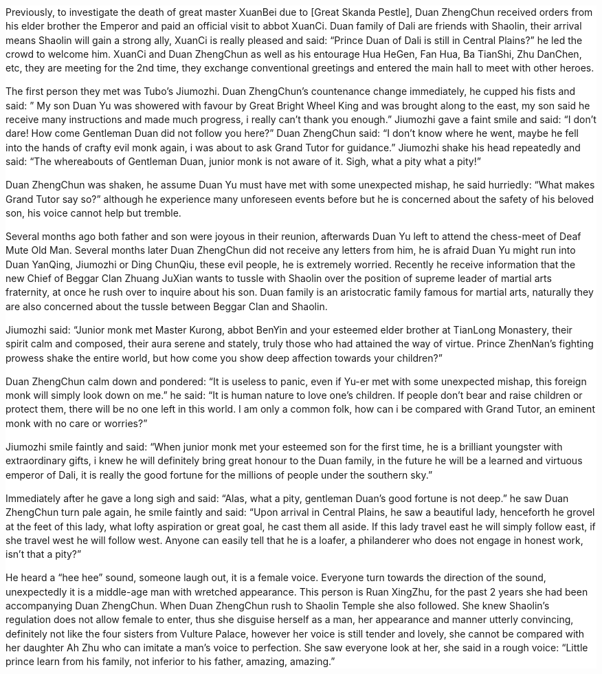 Previously, to investigate the death of great master XuanBei due to [Great Skanda Pestle], Duan ZhengChun received orders from his elder brother the Emperor and paid an official visit to abbot XuanCi. Duan family of Dali are friends with Shaolin, their arrival means Shaolin will gain a strong ally, XuanCi is really pleased and said: “Prince Duan of Dali is still in Central Plains?” he led the crowd to welcome him. XuanCi and Duan ZhengChun as well as his entourage Hua HeGen, Fan Hua, Ba TianShi, Zhu DanChen, etc, they are meeting for the 2nd time, they exchange conventional greetings and entered the main hall to meet with other heroes.

The first person they met was Tubo’s Jiumozhi. Duan ZhengChun’s countenance change immediately, he cupped his fists and said: ” My son Duan Yu was showered with favour by Great Bright Wheel King and was brought along to the east, my son said he receive many instructions and made much progress, i really can’t thank you enough.” Jiumozhi gave a faint smile and said: “I don’t dare! How come Gentleman Duan did not follow you here?” Duan ZhengChun said: “I don’t know where he went, maybe he fell into the hands of crafty evil monk again, i was about to ask Grand Tutor for guidance.” Jiumozhi shake his head repeatedly and said: “The whereabouts of Gentleman Duan, junior monk is not aware of it. Sigh, what a pity what a pity!”

Duan ZhengChun was shaken, he assume Duan Yu must have met with some unexpected mishap, he said hurriedly: “What makes Grand Tutor say so?” although he experience many unforeseen events before but he is concerned about the safety of his beloved son, his voice cannot help but tremble.

Several months ago both father and son were joyous in their reunion, afterwards Duan Yu left to attend the chess-meet of Deaf Mute Old Man. Several months later Duan ZhengChun did not receive any letters from him, he is afraid Duan Yu might run into Duan YanQing, Jiumozhi or Ding ChunQiu, these evil people, he is extremely worried. Recently he receive information that the new Chief of Beggar Clan Zhuang JuXian wants to tussle with Shaolin over the position of supreme leader of martial arts fraternity, at once he rush over to inquire about his son. Duan family is an aristocratic family famous for martial arts, naturally they are also concerned about the tussle between Beggar Clan and Shaolin.

Jiumozhi said: “Junior monk met Master Kurong, abbot BenYin and your esteemed elder brother at TianLong Monastery, their spirit calm and composed, their aura serene and stately, truly those who had attained the way of virtue. Prince ZhenNan’s fighting prowess shake the entire world, but how come you show deep affection towards your children?”

Duan ZhengChun calm down and pondered: “It is useless to panic, even if Yu-er met with some unexpected mishap, this foreign monk will simply look down on me.” he said: “It is human nature to love one’s children. If people don’t bear and raise children or protect them, there will be no one left in this world. I am only a common folk, how can i be compared with Grand Tutor, an eminent monk with no care or worries?”

Jiumozhi smile faintly and said: “When junior monk met your esteemed son for the first time, he is a brilliant youngster with extraordinary gifts, i knew he will definitely bring great honour to the Duan family, in the future he will be a learned and virtuous emperor of Dali, it is really the good fortune for the millions of people under the southern sky.”

Immediately after he gave a long sigh and said: “Alas, what a pity, gentleman Duan’s good fortune is not deep.” he saw Duan ZhengChun turn pale again, he smile faintly and said: “Upon arrival in Central Plains, he saw a beautiful lady, henceforth he grovel at the feet of this lady, what lofty aspiration or great goal, he cast them all aside. If this lady travel east he will simply follow east, if she travel west he will follow west. Anyone can easily tell that he is a loafer, a philanderer who does not engage in honest work, isn’t that a pity?”

He heard a “hee hee” sound, someone laugh out, it is a female voice. Everyone turn towards the direction of the sound, unexpectedly it is a middle-age man with wretched appearance. This person is Ruan XingZhu, for the past 2 years she had been accompanying Duan ZhengChun. When Duan ZhengChun rush to Shaolin Temple she also followed. She knew Shaolin’s regulation does not allow female to enter, thus she disguise herself as a man, her appearance and manner utterly convincing, definitely not like the four sisters from Vulture Palace, however her voice is still tender and lovely, she cannot be compared with her daughter Ah Zhu who can imitate a man’s voice to perfection. She saw everyone look at her, she said in a rough voice: “Little prince learn from his family, not inferior to his father, amazing, amazing.”
